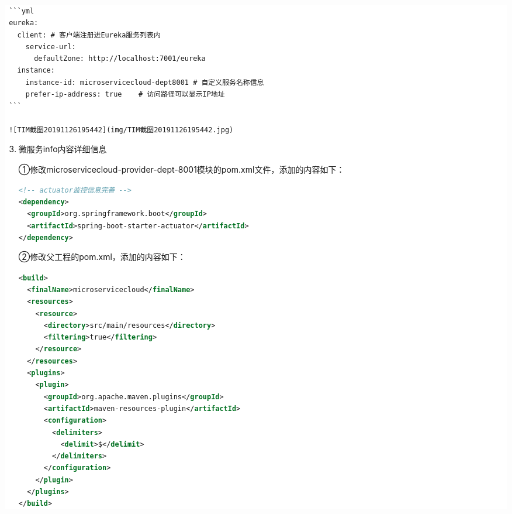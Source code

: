      ```yml
     eureka:
       client: # 客户端注册进Eureka服务列表内
         service-url:
           defaultZone: http://localhost:7001/eureka     
       instance: 
         instance-id: microservicecloud-dept8001 # 自定义服务名称信息
         prefer-ip-address: true    # 访问路径可以显示IP地址
     ```

     ![TIM截图20191126195442](img/TIM截图20191126195442.jpg)

3. 微服务info内容详细信息

   ①修改microservicecloud-provider-dept-8001模块的pom.xml文件，添加的内容如下：

   ```xml
   <!-- actuator监控信息完善 -->
   <dependency>
     <groupId>org.springframework.boot</groupId>
     <artifactId>spring-boot-starter-actuator</artifactId>
   </dependency>
   ```

   ②修改父工程的pom.xml，添加的内容如下：

   ```xml
   <build>
     <finalName>microservicecloud</finalName>
     <resources>
       <resource>
         <directory>src/main/resources</directory>
         <filtering>true</filtering>
       </resource>
     </resources>
     <plugins>
       <plugin>
         <groupId>org.apache.maven.plugins</groupId>
         <artifactId>maven-resources-plugin</artifactId>
         <configuration>
           <delimiters>
             <delimit>$</delimit>
           </delimiters>
         </configuration>
       </plugin>
     </plugins>
   </build>
   ```
